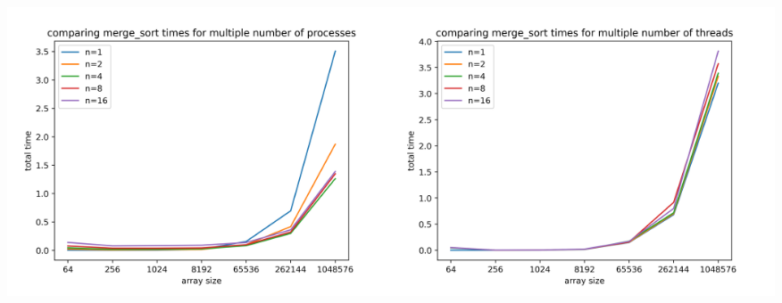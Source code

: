  <img src="results/process-sort=merge_sort.png" width="425"/> <img src="results/thread-sort=merge_sort.png" width="425"/>